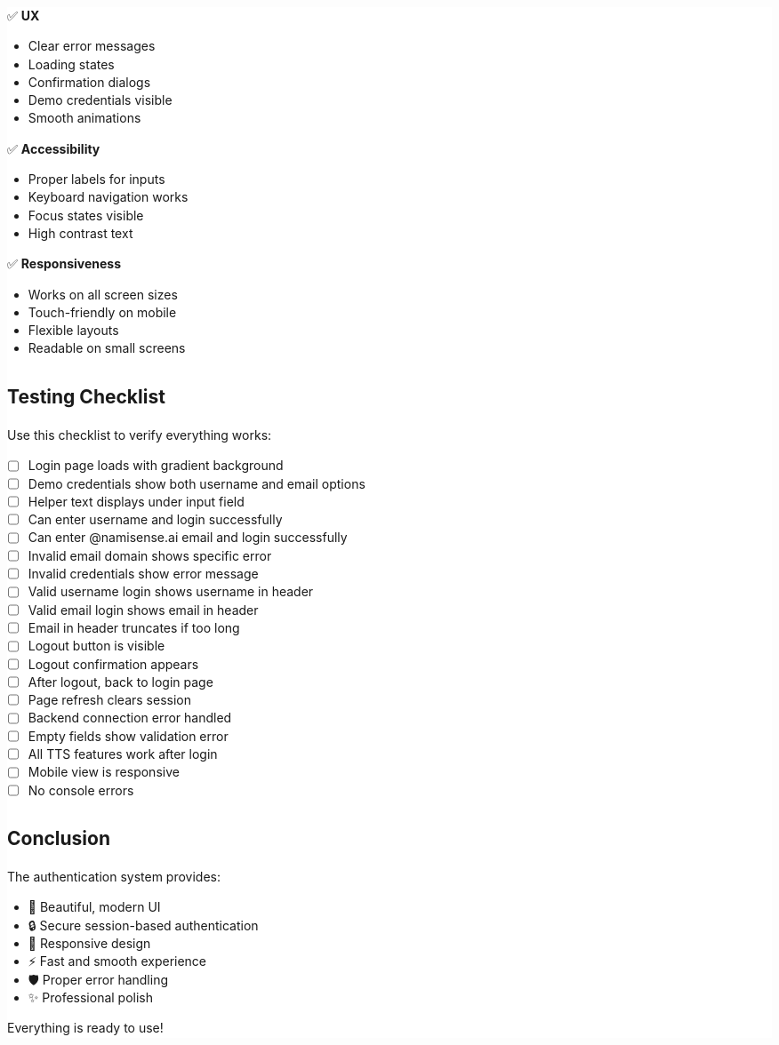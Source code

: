 ✅ **UX**
- Clear error messages
- Loading states
- Confirmation dialogs
- Demo credentials visible
- Smooth animations

✅ **Accessibility**
- Proper labels for inputs
- Keyboard navigation works
- Focus states visible
- High contrast text

✅ **Responsiveness**
- Works on all screen sizes
- Touch-friendly on mobile
- Flexible layouts
- Readable on small screens

## Testing Checklist

Use this checklist to verify everything works:

- [ ] Login page loads with gradient background
- [ ] Demo credentials show both username and email options
- [ ] Helper text displays under input field
- [ ] Can enter username and login successfully
- [ ] Can enter @namisense.ai email and login successfully
- [ ] Invalid email domain shows specific error
- [ ] Invalid credentials show error message
- [ ] Valid username login shows username in header
- [ ] Valid email login shows email in header
- [ ] Email in header truncates if too long
- [ ] Logout button is visible
- [ ] Logout confirmation appears
- [ ] After logout, back to login page
- [ ] Page refresh clears session
- [ ] Backend connection error handled
- [ ] Empty fields show validation error
- [ ] All TTS features work after login
- [ ] Mobile view is responsive
- [ ] No console errors

## Conclusion

The authentication system provides:
- 🎨 Beautiful, modern UI
- 🔒 Secure session-based authentication
- 📱 Responsive design
- ⚡ Fast and smooth experience
- 🛡️ Proper error handling
- ✨ Professional polish

Everything is ready to use!


